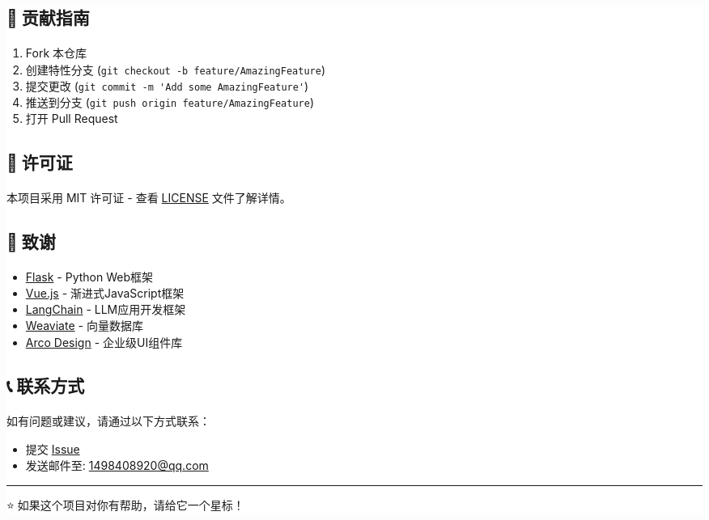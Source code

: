 ## 🤝 贡献指南

1. Fork 本仓库
2. 创建特性分支 (`git checkout -b feature/AmazingFeature`)
3. 提交更改 (`git commit -m 'Add some AmazingFeature'`)
4. 推送到分支 (`git push origin feature/AmazingFeature`)
5. 打开 Pull Request

## 📄 许可证

本项目采用 MIT 许可证 - 查看 [LICENSE](LICENSE) 文件了解详情。

## 🙏 致谢

- [Flask](https://flask.palletsprojects.com/) - Python Web框架
- [Vue.js](https://vuejs.org/) - 渐进式JavaScript框架
- [LangChain](https://langchain.com/) - LLM应用开发框架
- [Weaviate](https://weaviate.io/) - 向量数据库
- [Arco Design](https://arco.design/) - 企业级UI组件库

## 📞 联系方式

如有问题或建议，请通过以下方式联系：

- 提交 [Issue](https://github.com/your-repo/llmops/issues)
- 发送邮件至: 1498408920@qq.com

---

⭐ 如果这个项目对你有帮助，请给它一个星标！
